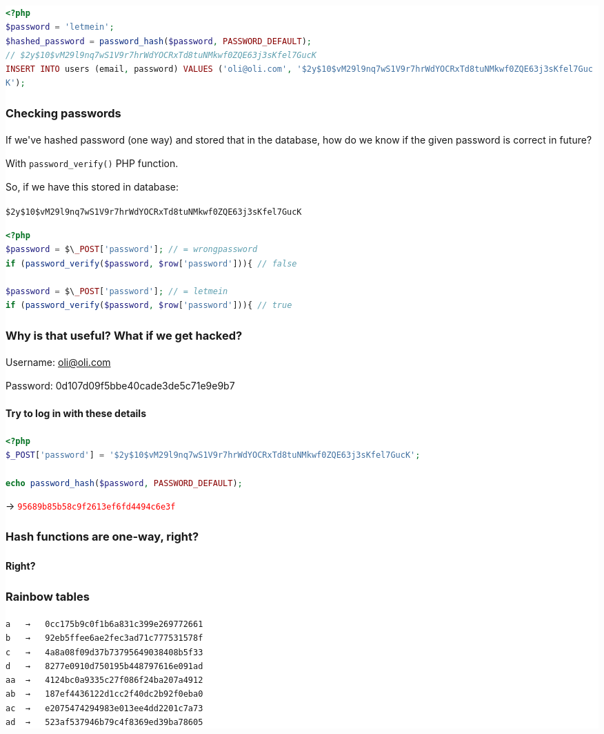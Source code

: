 ```php //
<?php
$password = 'letmein';
$hashed_password = password_hash($password, PASSWORD_DEFAULT);
// $2y$10$vM29l9nq7wS1V9r7hrWdYOCRxTd8tuNMkwf0ZQE63j3sKfel7GucK
INSERT INTO users (email, password) VALUES ('oli@oli.com', '$2y$10$vM29l9nq7wS1V9r7hrWdYOCRxTd8tuNMkwf0ZQE63j3sKfel7GucK');
```

### Checking passwords

If we've hashed password (one way) and stored that in the database, how do we know if the given password is correct in future?

With `password_verify()` PHP function.

So, if we have this stored in database:

`$2y$10$vM29l9nq7wS1V9r7hrWdYOCRxTd8tuNMkwf0ZQE63j3sKfel7GucK`

```php //
<?php
$password = $\_POST['password']; // = wrongpassword
if (password_verify($password, $row['password'])){ // false

$password = $\_POST['password']; // = letmein
if (password_verify($password, $row['password'])){ // true
```

### Why is that useful? What if we get hacked?

Username: oli@oli.com

Password: 0d107d09f5bbe40cade3de5c71e9e9b7

#### Try to log in with these details

```php //
<?php
$_POST['password'] = '$2y$10$vM29l9nq7wS1V9r7hrWdYOCRxTd8tuNMkwf0ZQE63j3sKfel7GucK';

echo password_hash($password, PASSWORD_DEFAULT);
```

→ <span style="color:red">`95689b85b58c9f2613ef6fd4494c6e3f`</span>

### Hash functions are one-way, right?

#### Right?

### Rainbow tables

    a	→	0cc175b9c0f1b6a831c399e269772661
    b	→	92eb5ffee6ae2fec3ad71c777531578f
    c	→	4a8a08f09d37b73795649038408b5f33
    d	→	8277e0910d750195b448797616e091ad
    aa	→	4124bc0a9335c27f086f24ba207a4912
    ab	→	187ef4436122d1cc2f40dc2b92f0eba0
    ac	→	e2075474294983e013ee4dd2201c7a73
    ad	→	523af537946b79c4f8369ed39ba78605
